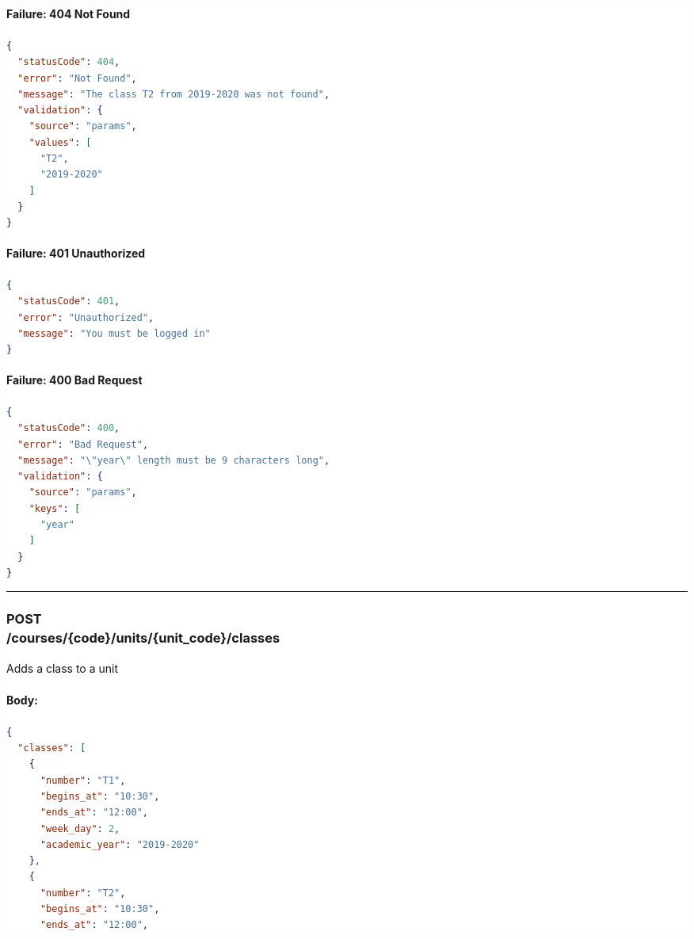#### Failure: 404 Not Found

```JSON
{
  "statusCode": 404,
  "error": "Not Found",
  "message": "The class T2 from 2019-2020 was not found",
  "validation": {
    "source": "params",
    "values": [
      "T2",
      "2019-2020"
    ]
  }
}
```

#### Failure: 401 Unauthorized

```JSON
{
  "statusCode": 401,
  "error": "Unauthorized",
  "message": "You must be logged in"
}
```

#### Failure: 400 Bad Request

```JSON
{
  "statusCode": 400,
  "error": "Bad Request",
  "message": "\"year\" length must be 9 characters long",
  "validation": {
    "source": "params",
    "keys": [
      "year"
    ]
  }
}
```

---

<a name="createclass"></a>

### **POST** <br> /courses/{code}/units/{unit_code}/classes

Adds a class to a unit

#### Body:

```JSON
{
  "classes": [
    {
      "number": "T1",
      "begins_at": "10:30",
      "ends_at": "12:00",
      "week_day": 2,
      "academic_year": "2019-2020"
    },
    {
      "number": "T2",
      "begins_at": "10:30",
      "ends_at": "12:00",
```